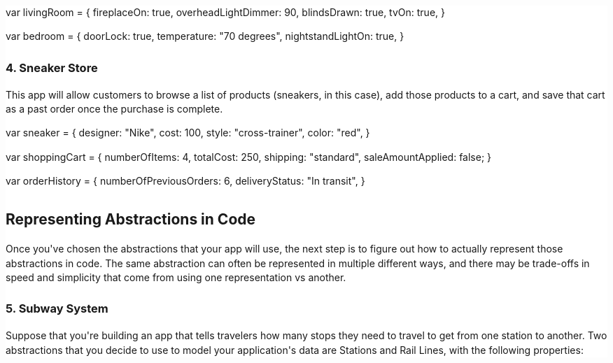 

var livingRoom = {
  fireplaceOn: true,
  overheadLightDimmer: 90,
  blindsDrawn: true,
  tvOn: true,
}

var bedroom = {
  doorLock: true,
  temperature: "70 degrees",
  nightstandLightOn: true,
}

### 4. Sneaker Store

This app will allow customers to browse a list of products (sneakers, in this
case), add those products to a cart, and save that cart as a past order once the
purchase is complete.



var sneaker = {
  designer: "Nike",
  cost: 100,
  style: "cross-trainer",
  color: "red",
}

var shoppingCart = {
  numberOfItems: 4,
  totalCost: 250,
  shipping: "standard",
  saleAmountApplied: false;
}

var orderHistory = {
  numberOfPreviousOrders: 6,
  deliveryStatus: "In transit",
}

## Representing Abstractions in Code

Once you've chosen the abstractions that your app will use, the next step is to
figure out how to actually represent those abstractions in code. The same
abstraction can often be represented in multiple different ways, and there may
be trade-offs in speed and simplicity that come from using one representation
vs another.

### 5. Subway System

Suppose that you're building an app that tells travelers how many stops they
need to travel to get from one station to another. Two abstractions that you
decide to use to model your application's data are Stations and Rail Lines, with
the following properties:
